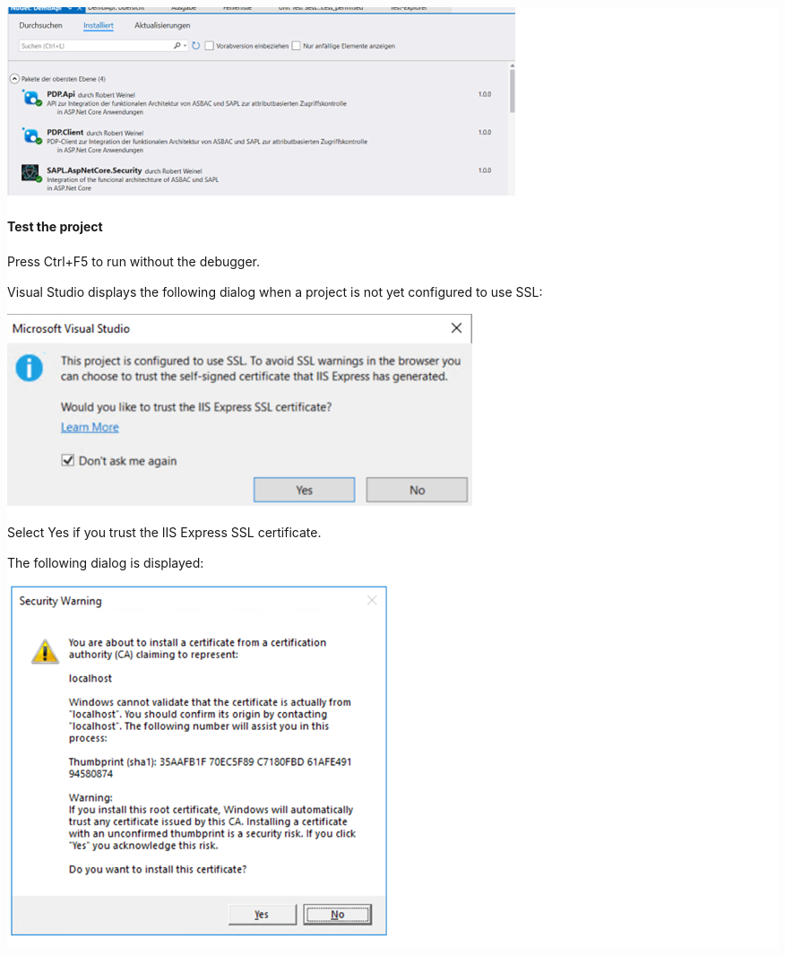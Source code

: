 ![](images/5.png)

#### Test the project

Press Ctrl+F5 to run without the debugger.

Visual Studio displays the following dialog when a project is not yet configured to use SSL:

![](images/6.png)

Select Yes if you trust the IIS Express SSL certificate.

The following dialog is displayed:

![](images/7.png)
